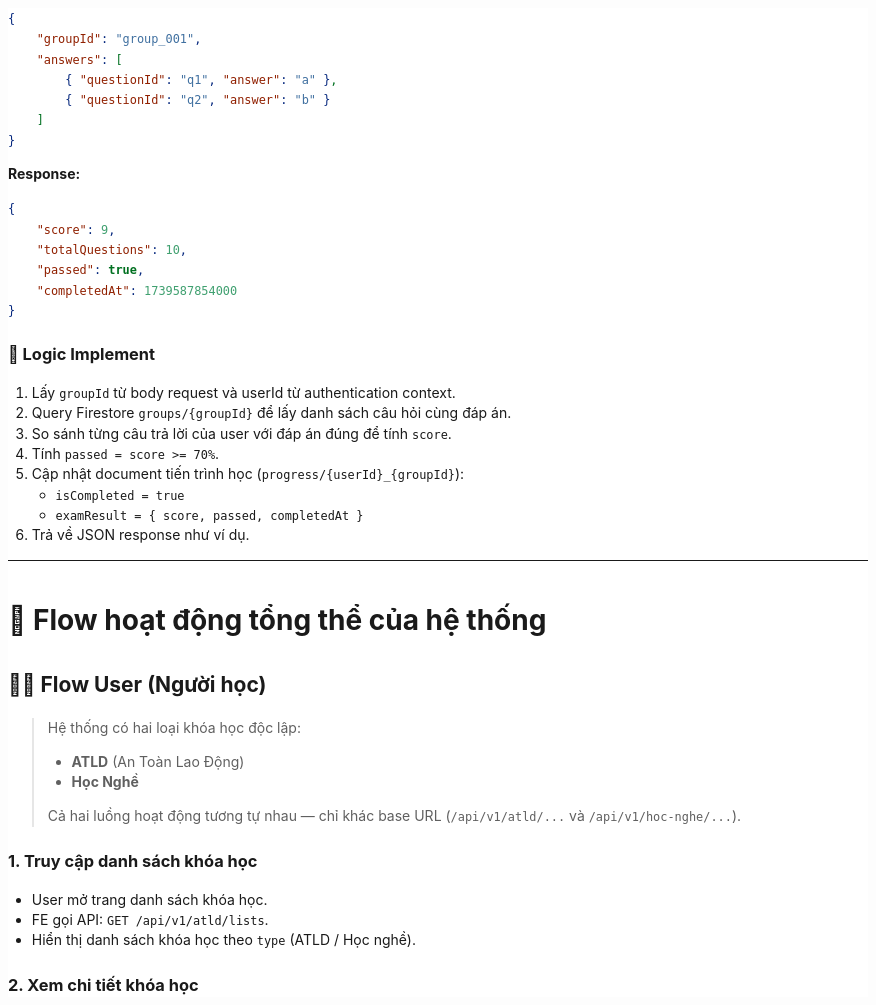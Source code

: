 ```json
{
    "groupId": "group_001",
    "answers": [
        { "questionId": "q1", "answer": "a" },
        { "questionId": "q2", "answer": "b" }
    ]
}
```

**Response:**

```json
{
    "score": 9,
    "totalQuestions": 10,
    "passed": true,
    "completedAt": 1739587854000
}
```

### 🧠 Logic Implement

1. Lấy `groupId` từ body request và userId từ authentication context.
2. Query Firestore `groups/{groupId}` để lấy danh sách câu hỏi cùng đáp án.
3. So sánh từng câu trả lời của user với đáp án đúng để tính `score`.
4. Tính `passed = score >= 70%`.
5. Cập nhật document tiến trình học (`progress/{userId}_{groupId}`):
    - `isCompleted = true`
    - `examResult = { score, passed, completedAt }`
6. Trả về JSON response như ví dụ.

---

# 🔄 Flow hoạt động tổng thể của hệ thống

## 👨‍🎓 Flow User (Người học)

> Hệ thống có hai loại khóa học độc lập:
>
> - **ATLD** (An Toàn Lao Động)
> - **Học Nghề**
>
> Cả hai luồng hoạt động tương tự nhau — chỉ khác base URL (`/api/v1/atld/...` và `/api/v1/hoc-nghe/...`).

### 1. Truy cập danh sách khóa học

- User mở trang danh sách khóa học.
- FE gọi API: `GET /api/v1/atld/lists`.
- Hiển thị danh sách khóa học theo `type` (ATLD / Học nghề).

### 2. Xem chi tiết khóa học
